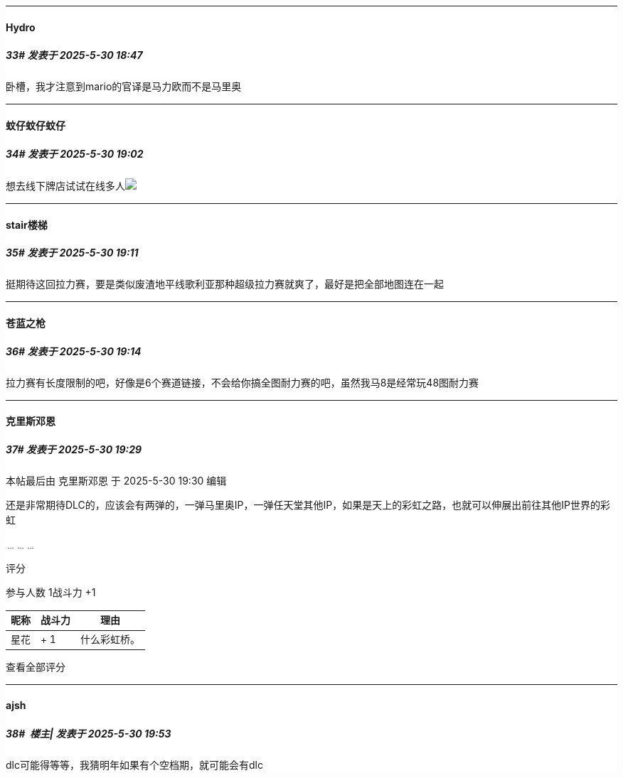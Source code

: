 *****

####  Hydro  
##### 33#       发表于 2025-5-30 18:47

卧槽，我才注意到mario的官译是马力欧而不是马里奥

*****

####  蚊仔蚊仔蚊仔  
##### 34#       发表于 2025-5-30 19:02

想去线下牌店试试在线多人<img src="https://static.stage1st.com/image/smiley/face2017/035.png" referrerpolicy="no-referrer">

*****

####  stair楼梯  
##### 35#       发表于 2025-5-30 19:11

挺期待这回拉力赛，要是类似废渣地平线歌利亚那种超级拉力赛就爽了，最好是把全部地图连在一起

*****

####  苍蓝之枪  
##### 36#       发表于 2025-5-30 19:14

拉力赛有长度限制的吧，好像是6个赛道链接，不会给你搞全图耐力赛的吧，虽然我马8是经常玩48图耐力赛

*****

####  克里斯邓恩  
##### 37#       发表于 2025-5-30 19:29

 本帖最后由 克里斯邓恩 于 2025-5-30 19:30 编辑 

还是非常期待DLC的，应该会有两弹的，一弹马里奥IP，一弹任天堂其他IP，如果是天上的彩虹之路，也就可以伸展出前往其他IP世界的彩虹

﹍﹍﹍

评分

 参与人数 1战斗力 +1

|昵称|战斗力|理由|
|----|---|---|
| 星花| + 1|什么彩虹桥。|

查看全部评分

*****

####  ajsh  
##### 38#         楼主| 发表于 2025-5-30 19:53

dlc可能得等等，我猜明年如果有个空档期，就可能会有dlc
